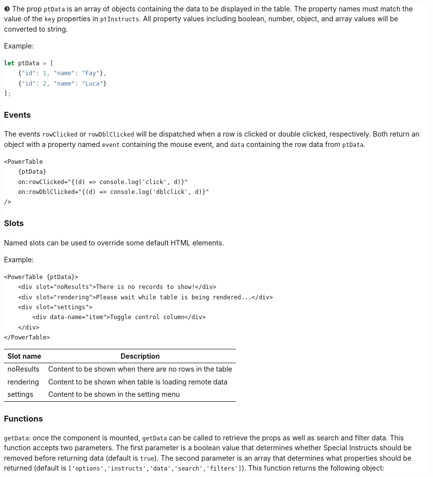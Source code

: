 ❸ The prop `ptData` is an array of objects containing the data to be displayed in the table. The property names must match the value of the `key` properties in `ptInstructs`. All property values including boolean, number, object, and array values will be converted to string.

Example:

```javascript
let ptData = [
    {"id": 1, "name": "Fay"},
    {"id": 2, "name": "Luca"}
];
```

### Events

The events `rowClicked` or `rowDblClicked` will be dispatched when a row is clicked or double clicked, respectively. Both return an object with a property named `event` containing the mouse event, and `data` containing the row data from `ptData`.

```svelte
<PowerTable
    {ptData}
    on:rowClicked="{(d) => console.log('click', d)}"
    on:rowDblClicked="{(d) => console.log('dblclick', d)}"
/>
```

### Slots

Named slots can be used to override some default HTML elements.

Example:

```svelte
<PowerTable {ptData}>
    <div slot="noResults">There is no records to show!</div>
    <div slot="rendering">Please wait while table is being rendered...</div>
    <div slot="settings">
        <div data-name="item">Toggle control column</div>
    </div>
</PowerTable>
```

| Slot name | Description |
| --------- | ----------- |
| noResults | Content to be shown when there are no rows in the table |
| rendering | Content to be shown when table is loading remote data |
| settings | Content to be shown in the setting menu |


### Functions

`getData`: once the component is mounted, `getData` can be called to retrieve the props as well as search and filter data. This function accepts two parameters. The first parameter is a boolean value that determines whether Special Instructs should be removed before returning data (default is `true`). The second parameter is an array that determines what properties should be returned (default is `['options','instructs','data','search','filters']`). This function returns the following object:
